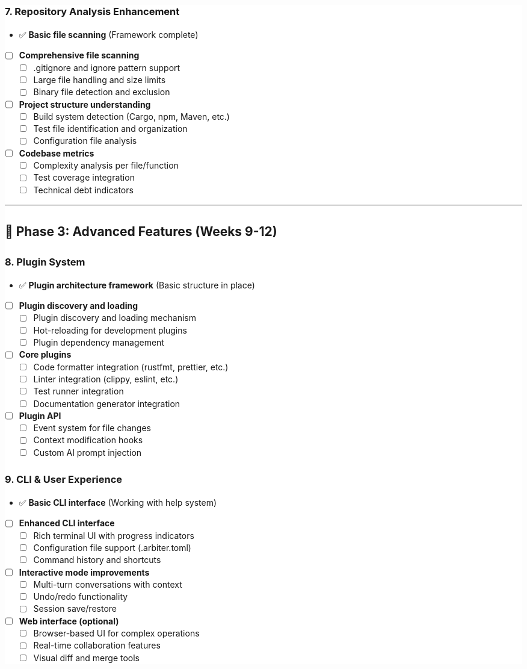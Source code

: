 ### 7. Repository Analysis Enhancement
- ✅ **Basic file scanning** (Framework complete)
- [ ] **Comprehensive file scanning**
  - [ ] .gitignore and ignore pattern support
  - [ ] Large file handling and size limits
  - [ ] Binary file detection and exclusion
- [ ] **Project structure understanding**
  - [ ] Build system detection (Cargo, npm, Maven, etc.)
  - [ ] Test file identification and organization
  - [ ] Configuration file analysis
- [ ] **Codebase metrics**
  - [ ] Complexity analysis per file/function
  - [ ] Test coverage integration
  - [ ] Technical debt indicators

---

## 🚀 **Phase 3: Advanced Features (Weeks 9-12)**

### 8. Plugin System
- ✅ **Plugin architecture framework** (Basic structure in place)
- [ ] **Plugin discovery and loading**
  - [ ] Plugin discovery and loading mechanism
  - [ ] Hot-reloading for development plugins
  - [ ] Plugin dependency management
- [ ] **Core plugins**
  - [ ] Code formatter integration (rustfmt, prettier, etc.)
  - [ ] Linter integration (clippy, eslint, etc.)
  - [ ] Test runner integration
  - [ ] Documentation generator integration
- [ ] **Plugin API**
  - [ ] Event system for file changes
  - [ ] Context modification hooks
  - [ ] Custom AI prompt injection

### 9. CLI & User Experience
- ✅ **Basic CLI interface** (Working with help system)
- [ ] **Enhanced CLI interface**
  - [ ] Rich terminal UI with progress indicators
  - [ ] Configuration file support (.arbiter.toml)
  - [ ] Command history and shortcuts
- [ ] **Interactive mode improvements**
  - [ ] Multi-turn conversations with context
  - [ ] Undo/redo functionality
  - [ ] Session save/restore
- [ ] **Web interface (optional)**
  - [ ] Browser-based UI for complex operations
  - [ ] Real-time collaboration features
  - [ ] Visual diff and merge tools
